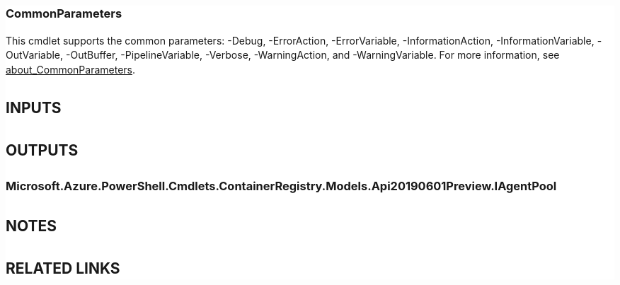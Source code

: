 ### CommonParameters
This cmdlet supports the common parameters: -Debug, -ErrorAction, -ErrorVariable, -InformationAction, -InformationVariable, -OutVariable, -OutBuffer, -PipelineVariable, -Verbose, -WarningAction, and -WarningVariable. For more information, see [about_CommonParameters](http://go.microsoft.com/fwlink/?LinkID=113216).

## INPUTS

## OUTPUTS

### Microsoft.Azure.PowerShell.Cmdlets.ContainerRegistry.Models.Api20190601Preview.IAgentPool

## NOTES

## RELATED LINKS
